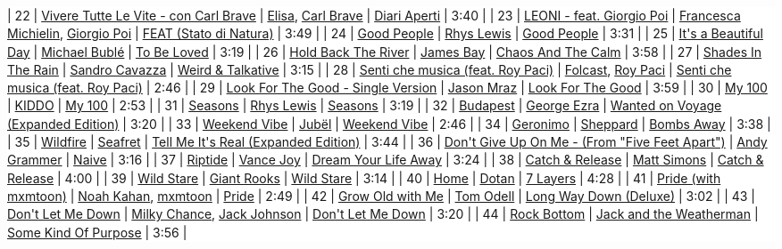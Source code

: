 | 22 | [Vivere Tutte Le Vite \- con Carl Brave](https://open.spotify.com/track/7l56nY7NMP1QDdWvRdJmmg) | [Elisa](https://open.spotify.com/artist/2ARH58Hit3yC6ziGdhma23), [Carl Brave](https://open.spotify.com/artist/29nrwultxQ8jENVmXoyMqK) | [Diari Aperti](https://open.spotify.com/album/4MmmI8sqP83TZzmg0AyTae) | 3:40 |
| 23 | [LEONI \- feat\. Giorgio Poi](https://open.spotify.com/track/6Yd602Lq6KlGfs1LHz3hgE) | [Francesca Michielin](https://open.spotify.com/artist/4jFlmD92WULLlaRS8Cj6QS), [Giorgio Poi](https://open.spotify.com/artist/422Vo1v0NaW7ZVU8EwvhKW) | [FEAT \(Stato di Natura\)](https://open.spotify.com/album/28UKO6wlegGpOiMgOeOgOp) | 3:49 |
| 24 | [Good People](https://open.spotify.com/track/7j95Sbh2IwxyCn512XSUue) | [Rhys Lewis](https://open.spotify.com/artist/4T2k9bgIoC8bbqjqiEl9vZ) | [Good People](https://open.spotify.com/album/1bv8ZKWesoZtYkz4liyRyJ) | 3:31 |
| 25 | [It's a Beautiful Day](https://open.spotify.com/track/0mvkwaZMP2gAy2ApQLtZRv) | [Michael Bublé](https://open.spotify.com/artist/1GxkXlMwML1oSg5eLPiAz3) | [To Be Loved](https://open.spotify.com/album/4Yf5LJfqpjgl1a4TBiCi07) | 3:19 |
| 26 | [Hold Back The River](https://open.spotify.com/track/1KZyVnyptQcPzkx7ELCnZC) | [James Bay](https://open.spotify.com/artist/4EzkuveR9pLvDVFNx6foYD) | [Chaos And The Calm](https://open.spotify.com/album/3GqsyMrJu3o8jLiGyBsBQW) | 3:58 |
| 27 | [Shades In The Rain](https://open.spotify.com/track/1ZcF0e6OGoHI4GIaCINUqZ) | [Sandro Cavazza](https://open.spotify.com/artist/5JYo7gm2dkyLLlWHjxS7Dy) | [Weird & Talkative](https://open.spotify.com/album/7yaKvLwS4P5bLfFdQpcRyJ) | 3:15 |
| 28 | [Senti che musica \(feat\. Roy Paci\)](https://open.spotify.com/track/2KwiANo9naMWx4zss6iD8C) | [Folcast](https://open.spotify.com/artist/1PWmqY7ed9o6dgpAYYWZmS), [Roy Paci](https://open.spotify.com/artist/6ZABE2V1BqiqDoTT8kgeJb) | [Senti che musica \(feat\. Roy Paci\)](https://open.spotify.com/album/4HQfaCDfDEaUNrmsXd50g4) | 2:46 |
| 29 | [Look For The Good \- Single Version](https://open.spotify.com/track/4XI5GjQ6zcJXsDnuyOGGEa) | [Jason Mraz](https://open.spotify.com/artist/4phGZZrJZRo4ElhRtViYdl) | [Look For The Good](https://open.spotify.com/album/4eTkXKtjSt3N5FqFhu2GZy) | 3:59 |
| 30 | [My 100](https://open.spotify.com/track/11Q3W4kReoMTUWuc8BQyLC) | [KIDDO](https://open.spotify.com/artist/5pXe6yFchq1oyYK3rq2A8i) | [My 100](https://open.spotify.com/album/07jiOfso7WpV92RIsd3AEm) | 2:53 |
| 31 | [Seasons](https://open.spotify.com/track/2CEEKREL8eUBhNvsafRAsb) | [Rhys Lewis](https://open.spotify.com/artist/4T2k9bgIoC8bbqjqiEl9vZ) | [Seasons](https://open.spotify.com/album/5pYxp6NKGkEZK8E9e6vvox) | 3:19 |
| 32 | [Budapest](https://open.spotify.com/track/2ixsaeFioXJmMgkkbd4uj1) | [George Ezra](https://open.spotify.com/artist/2ysnwxxNtSgbb9t1m2Ur4j) | [Wanted on Voyage \(Expanded Edition\)](https://open.spotify.com/album/6mcMKGEgukjyiR5IKElQ2E) | 3:20 |
| 33 | [Weekend Vibe](https://open.spotify.com/track/5c0lWlmIyCq7hzBhpZasYL) | [Jubël](https://open.spotify.com/artist/4FcZfItjVIsfO9TynErl7X) | [Weekend Vibe](https://open.spotify.com/album/1TYoCRyxN8wUMNuQ7nLUJR) | 2:46 |
| 34 | [Geronimo](https://open.spotify.com/track/0qt5f5EL92o8Snzopsv0en) | [Sheppard](https://open.spotify.com/artist/6VxCmtR7S3yz4vnzsJqhSV) | [Bombs Away](https://open.spotify.com/album/0ecUmBX4469DFW5iWkuHia) | 3:38 |
| 35 | [Wildfire](https://open.spotify.com/track/2Ro9FLIVhPwIQopSr48oJT) | [Seafret](https://open.spotify.com/artist/4Ly0KABsxlx4fNj63zJTrF) | [Tell Me It's Real \(Expanded Edition\)](https://open.spotify.com/album/4m8XN9CKqve1ExYBnNu5kt) | 3:44 |
| 36 | [Don't Give Up On Me \- \(From "Five Feet Apart"\)](https://open.spotify.com/track/5A3fPy30SN2wuzrahpcxvV) | [Andy Grammer](https://open.spotify.com/artist/2oX42qP5ineK3hrhBECLmj) | [Naive](https://open.spotify.com/album/20mlgqmD6YJwkNuAfLRcDC) | 3:16 |
| 37 | [Riptide](https://open.spotify.com/track/7yq4Qj7cqayVTp3FF9CWbm) | [Vance Joy](https://open.spotify.com/artist/10exVja0key0uqUkk6LJRT) | [Dream Your Life Away](https://open.spotify.com/album/6rIbiUMmZJfqJRnXhVxFvg) | 3:24 |
| 38 | [Catch & Release](https://open.spotify.com/track/1D4TuVL0I9abvz0ap2urBi) | [Matt Simons](https://open.spotify.com/artist/1g0fXhQMHAxlRyIBkCbuE7) | [Catch & Release](https://open.spotify.com/album/3e9EWTmLafbnMWIW2DsB9K) | 4:00 |
| 39 | [Wild Stare](https://open.spotify.com/track/2SClPoLfPJmwrr3EyfgRTS) | [Giant Rooks](https://open.spotify.com/artist/5wD0owYApRtYmjPWavWKvb) | [Wild Stare](https://open.spotify.com/album/1dNicYsMG4Beogrx8blBYZ) | 3:14 |
| 40 | [Home](https://open.spotify.com/track/6kj2eBA1uHUrv977D84Xra) | [Dotan](https://open.spotify.com/artist/1cwOthlzLBwN8Imbq7P71H) | [7 Layers](https://open.spotify.com/album/28eq2IhCisTvOj8m2aoXpc) | 4:28 |
| 41 | [Pride \(with mxmtoon\)](https://open.spotify.com/track/708HrtYYClY6j6EOiToEBy) | [Noah Kahan](https://open.spotify.com/artist/2RQXRUsr4IW1f3mKyKsy4B), [mxmtoon](https://open.spotify.com/artist/0HthCchcL0kVLHTr113Vk1) | [Pride](https://open.spotify.com/album/3P3zn45t3NEjaFILRIsybN) | 2:49 |
| 42 | [Grow Old with Me](https://open.spotify.com/track/6xjxMWGsprmtUVMDaMhgH0) | [Tom Odell](https://open.spotify.com/artist/2txHhyCwHjUEpJjWrEyqyX) | [Long Way Down \(Deluxe\)](https://open.spotify.com/album/0Gf1yE895FKK4YWVRuAeg8) | 3:02 |
| 43 | [Don't Let Me Down](https://open.spotify.com/track/34VD6GZycwcLUMXwpIur9M) | [Milky Chance](https://open.spotify.com/artist/1hzfo8twXdOegF3xireCYs), [Jack Johnson](https://open.spotify.com/artist/3GBPw9NK25X1Wt2OUvOwY3) | [Don't Let Me Down](https://open.spotify.com/album/1q4E1qgE94hwn9WehuAUAz) | 3:20 |
| 44 | [Rock Bottom](https://open.spotify.com/track/7IKhMrLuFiTfnKwp43YVGN) | [Jack and the Weatherman](https://open.spotify.com/artist/3ydwrOmRBy5TtHpTDaauOQ) | [Some Kind Of Purpose](https://open.spotify.com/album/0Og3biqAPjphY1IJvZvX13) | 3:56 |